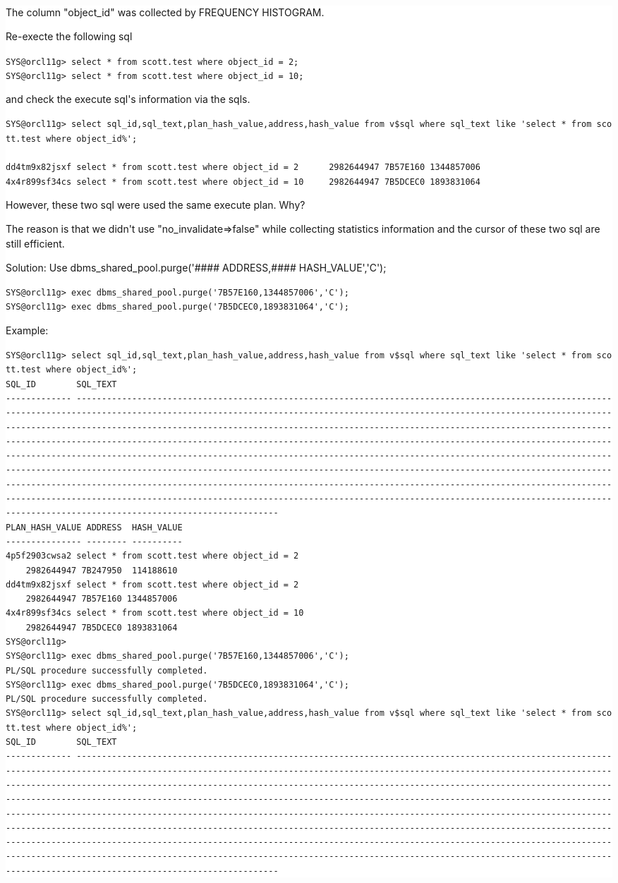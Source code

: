 The column "object_id" was collected by FREQUENCY HISTOGRAM.

Re-execte the following sql

	SYS@orcl11g> select * from scott.test where object_id = 2;
	SYS@orcl11g> select * from scott.test where object_id = 10;


and check the execute sql's information via the sqls.

	SYS@orcl11g> select sql_id,sql_text,plan_hash_value,address,hash_value from v$sql where sql_text like 'select * from scott.test where object_id%';

	dd4tm9x82jsxf select * from scott.test where object_id = 2 		2982644947 7B57E160 1344857006
	4x4r899sf34cs select * from scott.test where object_id = 10		2982644947 7B5DCEC0 1893831064

However, these two sql were used the same execute plan. Why?

The reason is that we didn't use "no_invalidate=>false" while collecting statistics information and the cursor of these two sql are still efficient.

Solution: Use dbms_shared_pool.purge('#### ADDRESS,#### HASH_VALUE','C');

	SYS@orcl11g> exec dbms_shared_pool.purge('7B57E160,1344857006','C');
	SYS@orcl11g> exec dbms_shared_pool.purge('7B5DCEC0,1893831064','C');

Example:

	SYS@orcl11g> select sql_id,sql_text,plan_hash_value,address,hash_value from v$sql where sql_text like 'select * from scott.test where object_id%';
	SQL_ID        SQL_TEXT
	------------- ----------------------------------------------------------------------------------------------------------------------------------------------------------------------------------------------------------------------------------------------------------------------------------------------------------------------------------------------------------------------------------------------------------------------------------------------------------------------------------------------------------------------------------------------------------------------------------------------------------------------------------------------------------------------------------------------------------------------------------------------------------------------------------------------------------------------------------------------------------------------------------------------------------------------------------------------------------------------------------------------------------------------------------------
	PLAN_HASH_VALUE ADDRESS  HASH_VALUE
	--------------- -------- ----------
	4p5f2903cwsa2 select * from scott.test where object_id = 2
		2982644947 7B247950  114188610
	dd4tm9x82jsxf select * from scott.test where object_id = 2
		2982644947 7B57E160 1344857006
	4x4r899sf34cs select * from scott.test where object_id = 10
		2982644947 7B5DCEC0 1893831064
	SYS@orcl11g> 
	SYS@orcl11g> exec dbms_shared_pool.purge('7B57E160,1344857006','C');
	PL/SQL procedure successfully completed.
	SYS@orcl11g> exec dbms_shared_pool.purge('7B5DCEC0,1893831064','C');
	PL/SQL procedure successfully completed.
	SYS@orcl11g> select sql_id,sql_text,plan_hash_value,address,hash_value from v$sql where sql_text like 'select * from scott.test where object_id%';
	SQL_ID        SQL_TEXT
	------------- ----------------------------------------------------------------------------------------------------------------------------------------------------------------------------------------------------------------------------------------------------------------------------------------------------------------------------------------------------------------------------------------------------------------------------------------------------------------------------------------------------------------------------------------------------------------------------------------------------------------------------------------------------------------------------------------------------------------------------------------------------------------------------------------------------------------------------------------------------------------------------------------------------------------------------------------------------------------------------------------------------------------------------------------